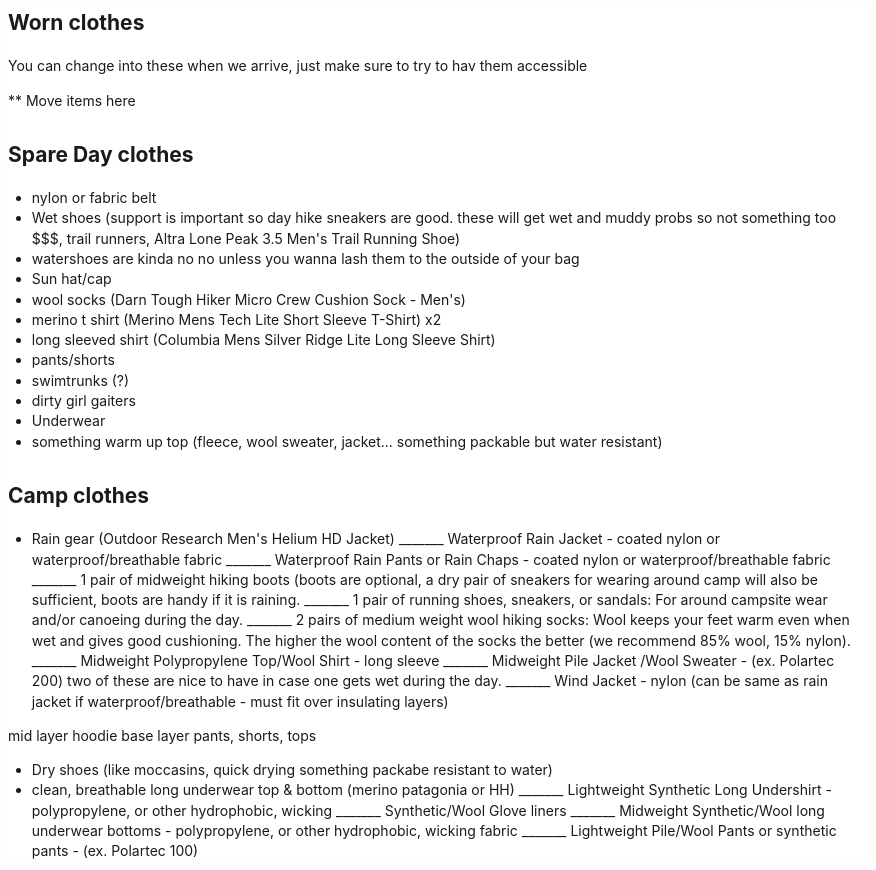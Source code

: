 ## Worn clothes

You can change into these when we arrive, just make sure to try to hav them accessible

** Move items here

## Spare Day clothes

- nylon or fabric belt
- Wet shoes (support is important so day hike sneakers are good. these will get wet and muddy probs so not something too $$$, trail runners, Altra Lone Peak 3.5 Men's Trail Running Shoe)
- watershoes are kinda no no unless you wanna lash them to the outside of your bag
- Sun hat/cap
- wool socks (Darn Tough Hiker Micro Crew Cushion Sock - Men's)
- merino t shirt (Merino Mens Tech Lite Short Sleeve T-Shirt) x2
- long sleeved shirt (Columbia Mens Silver Ridge Lite Long Sleeve Shirt)
- pants/shorts
- swimtrunks (?)
- dirty girl gaiters
- Underwear
- something warm up top (fleece, wool sweater, jacket... something packable but water resistant)

## Camp clothes

- Rain gear (Outdoor Research Men's Helium HD Jacket)
_______ Waterproof Rain Jacket - coated nylon or waterproof/breathable fabric
_______ Waterproof Rain Pants or Rain Chaps - coated nylon or waterproof/breathable fabric
_______ 1 pair of midweight hiking boots (boots are optional, a dry pair of sneakers for wearing around camp will also be sufficient, boots are handy if it is raining.
_______ 1 pair of running shoes, sneakers, or sandals: For around campsite wear and/or canoeing during the day.
_______ 2 pairs of medium weight wool hiking socks: Wool keeps your feet warm even when wet and gives good cushioning. The higher the wool content of the socks the better (we recommend 85% wool, 15% nylon).
_______ Midweight Polypropylene Top/Wool Shirt - long sleeve
_______ Midweight Pile Jacket /Wool Sweater - (ex. Polartec 200) two of these are nice to have in case one gets wet during the day.
_______ Wind Jacket - nylon (can be same as rain jacket if waterproof/breathable - must fit over insulating layers)

mid layer hoodie
base layer pants, shorts, tops


- Dry shoes (like moccasins, quick drying something packabe resistant to water)
- clean, breathable long underwear top & bottom (merino patagonia or HH)
_______ Lightweight Synthetic Long Undershirt - polypropylene, or other hydrophobic, wicking
_______ Synthetic/Wool Glove liners
_______ Midweight Synthetic/Wool long underwear bottoms - polypropylene, or other hydrophobic, wicking fabric
_______ Lightweight Pile/Wool Pants or synthetic pants - (ex. Polartec 100)
